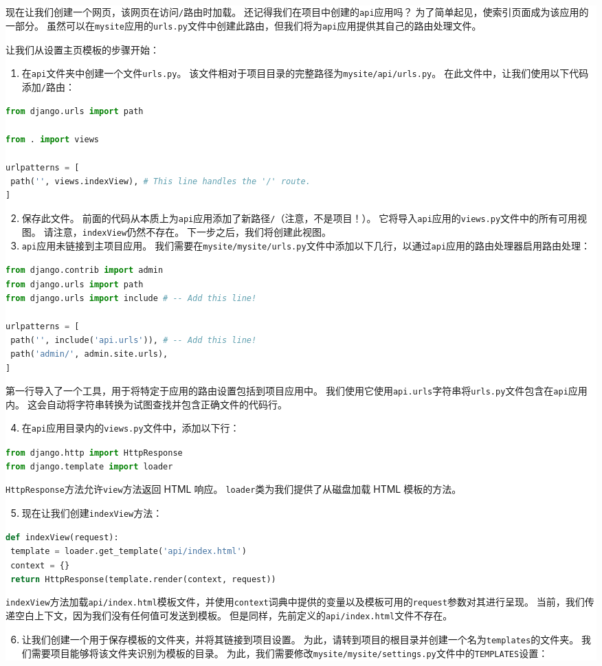 现在让我们创建一个网页，该网页在访问`/`路由时加载。 还记得我们在项目中创建的`api`应用吗？ 为了简单起见，使索引页面成为该应用的一部分。 虽然可以在`mysite`应用的`urls.py`文件中创建此路由，但我们将为`api`应用提供其自己的路由处理文件。

让我们从设置主页模板的步骤开始：

1.  在`api`文件夹中创建一个文件`urls.py`。 该文件相对于项目目录的完整路径为`mysite/api/urls.py`。 在此文件中，让我们使用以下代码添加`/`路由：

```py
from django.urls import path

from . import views

urlpatterns = [
 path('', views.indexView), # This line handles the '/' route.
]
```

2.  保存此文件。 前面的代码从本质上为`api`应用添加了新路径`/`（注意，不是项目！）。 它将导入`api`应用的`views.py`文件中的所有可用视图。 请注意，`indexView`仍然不存在。 下一步之后，我们将创建此视图。
3.  `api`应用未链接到主项目应用。 我们需要在`mysite/mysite/urls.py`文件中添加以下几行，以通过`api`应用的路由处理器启用路由处理：

```py
from django.contrib import admin
from django.urls import path
from django.urls import include # -- Add this line!

urlpatterns = [
 path('', include('api.urls')), # -- Add this line!
 path('admin/', admin.site.urls),
]
```

第一行导入了一个工具，用于将特定于应用的路由设置包括到项目应用中。 我们使用它使用`api.urls`字符串将`urls.py`文件包含在`api`应用内。 这会自动将字符串转换为试图查找并包含正确文件的代码行。

4.  在`api`应用目录内的`views.py`文件中，添加以下行：

```py
from django.http import HttpResponse
from django.template import loader
```

`HttpResponse`方法允许`view`方法返回 HTML 响应。 `loader`类为我们提供了从磁盘加载 HTML 模板的方法。

5.  现在让我们创建`indexView`方法：

```py
def indexView(request):
 template = loader.get_template('api/index.html')
 context = {}
 return HttpResponse(template.render(context, request))
```

`indexView`方法加载`api/index.html`模板文件，并使用`context`词典中提供的变量以及模板可用的`request`参数对其进行呈现。 当前，我们传递空白上下文，因为我们没有任何值可发送到模板。 但是同样，先前定义的`api/index.html`文件不存在。

6.  让我们创建一个用于保存模板的文件夹，并将其链接到项目设置。 为此，请转到项目的根目录并创建一个名为`templates`的文件夹。 我们需要项目能够将该文件夹识别为模板的目录。 为此，我们需要修改`mysite/mysite/settings.py`文件中的`TEMPLATES`设置：
